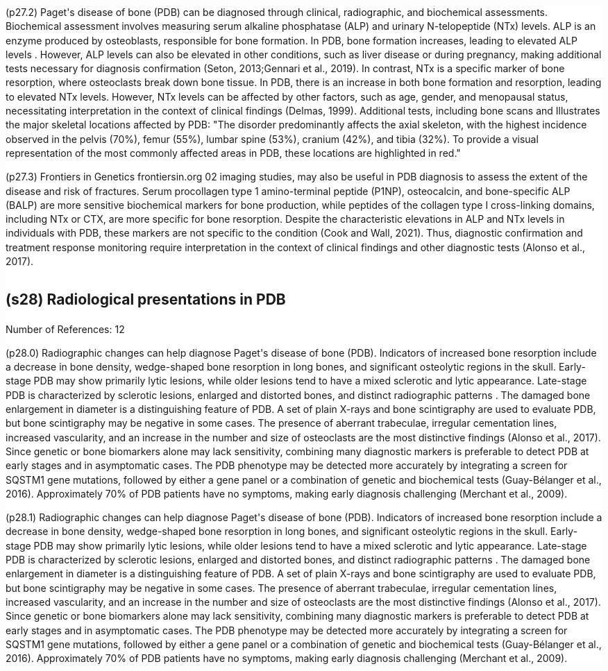 (p27.2) Paget's disease of bone (PDB) can be diagnosed through clinical, radiographic, and biochemical assessments. Biochemical assessment involves measuring serum alkaline phosphatase (ALP) and urinary N-telopeptide (NTx) levels. ALP is an enzyme produced by osteoblasts, responsible for bone formation. In PDB, bone formation increases, leading to elevated ALP levels . However, ALP levels can also be elevated in other conditions, such as liver disease or during pregnancy, making additional tests necessary for diagnosis confirmation (Seton, 2013;Gennari et al., 2019). In contrast, NTx is a specific marker of bone resorption, where osteoclasts break down bone tissue. In PDB, there is an increase in both bone formation and resorption, leading to elevated NTx levels. However, NTx levels can be affected by other factors, such as age, gender, and menopausal status, necessitating interpretation in the context of clinical findings (Delmas, 1999). Additional tests, including bone scans and Illustrates the major skeletal locations affected by PDB: "The disorder predominantly affects the axial skeleton, with the highest incidence observed in the pelvis (70%), femur (55%), lumbar spine (53%), cranium (42%), and tibia (32%). To provide a visual representation of the most commonly affected areas in PDB, these locations are highlighted in red."

(p27.3) Frontiers in Genetics frontiersin.org 02 imaging studies, may also be useful in PDB diagnosis to assess the extent of the disease and risk of fractures. Serum procollagen type 1 amino-terminal peptide (P1NP), osteocalcin, and bone-specific ALP (BALP) are more sensitive biochemical markers for bone production, while peptides of the collagen type I cross-linking domains, including NTx or CTX, are more specific for bone resorption. Despite the characteristic elevations in ALP and NTx levels in individuals with PDB, these markers are not specific to the condition (Cook and Wall, 2021). Thus, diagnostic confirmation and treatment response monitoring require interpretation in the context of clinical findings and other diagnostic tests (Alonso et al., 2017).
## (s28) Radiological presentations in PDB
Number of References: 12

(p28.0) Radiographic changes can help diagnose Paget's disease of bone (PDB). Indicators of increased bone resorption include a decrease in bone density, wedge-shaped bone resorption in long bones, and significant osteolytic regions in the skull. Early-stage PDB may show primarily lytic lesions, while older lesions tend to have a mixed sclerotic and lytic appearance. Late-stage PDB is characterized by sclerotic lesions, enlarged and distorted bones, and distinct radiographic patterns . The damaged bone enlargement in diameter is a distinguishing feature of PDB. A set of plain X-rays and bone scintigraphy are used to evaluate PDB, but bone scintigraphy may be negative in some cases. The presence of aberrant trabeculae, irregular cementation lines, increased vascularity, and an increase in the number and size of osteoclasts are the most distinctive findings (Alonso et al., 2017). Since genetic or bone biomarkers alone may lack sensitivity, combining many diagnostic markers is preferable to detect PDB at early stages and in asymptomatic cases. The PDB phenotype may be detected more accurately by integrating a screen for SQSTM1 gene mutations, followed by either a gene panel or a combination of genetic and biochemical tests (Guay-Bélanger et al., 2016). Approximately 70% of PDB patients have no symptoms, making early diagnosis challenging (Merchant et al., 2009).

(p28.1) Radiographic changes can help diagnose Paget's disease of bone (PDB). Indicators of increased bone resorption include a decrease in bone density, wedge-shaped bone resorption in long bones, and significant osteolytic regions in the skull. Early-stage PDB may show primarily lytic lesions, while older lesions tend to have a mixed sclerotic and lytic appearance. Late-stage PDB is characterized by sclerotic lesions, enlarged and distorted bones, and distinct radiographic patterns . The damaged bone enlargement in diameter is a distinguishing feature of PDB. A set of plain X-rays and bone scintigraphy are used to evaluate PDB, but bone scintigraphy may be negative in some cases. The presence of aberrant trabeculae, irregular cementation lines, increased vascularity, and an increase in the number and size of osteoclasts are the most distinctive findings (Alonso et al., 2017). Since genetic or bone biomarkers alone may lack sensitivity, combining many diagnostic markers is preferable to detect PDB at early stages and in asymptomatic cases. The PDB phenotype may be detected more accurately by integrating a screen for SQSTM1 gene mutations, followed by either a gene panel or a combination of genetic and biochemical tests (Guay-Bélanger et al., 2016). Approximately 70% of PDB patients have no symptoms, making early diagnosis challenging (Merchant et al., 2009).
